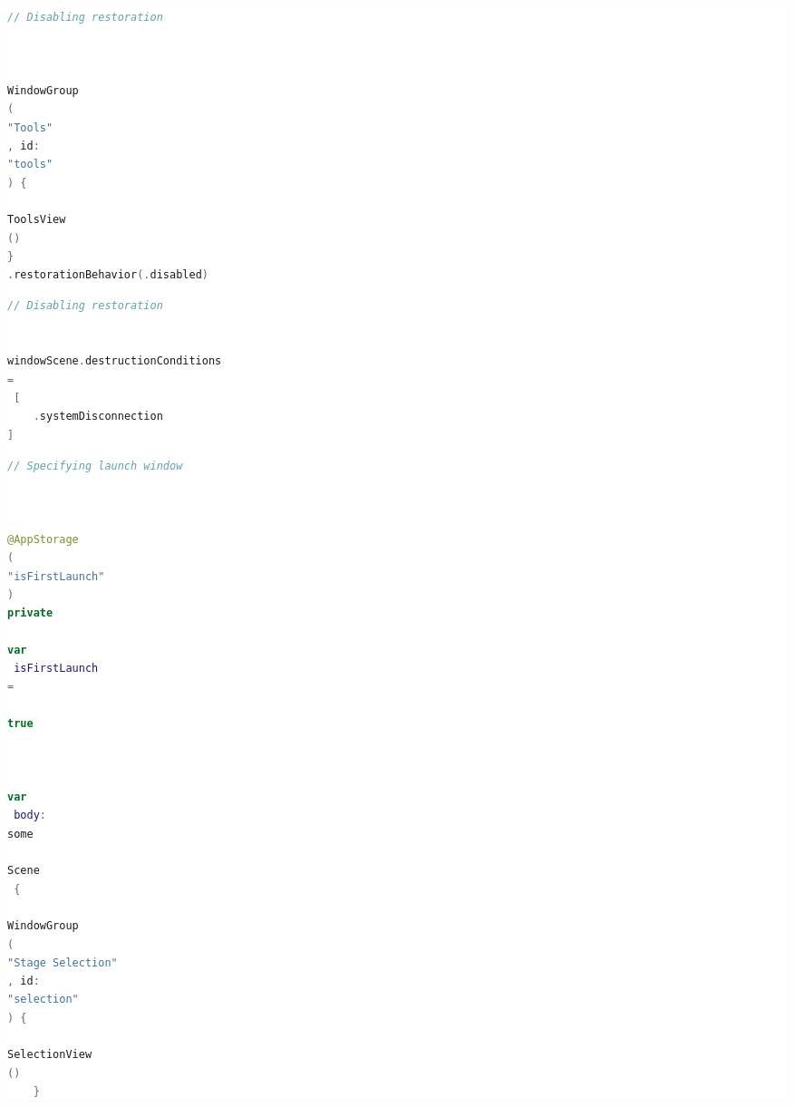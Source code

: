 ```swift
// Disabling restoration



WindowGroup
(
"Tools"
, id: 
"tools"
) {
    
ToolsView
()
}
.restorationBehavior(.disabled)
```

```swift
// Disabling restoration


windowScene.destructionConditions 
=
 [
    .systemDisconnection
]
```

```swift
// Specifying launch window



@AppStorage
(
"isFirstLaunch"
) 
private
 
var
 isFirstLaunch 
=
 
true



var
 body: 
some
 
Scene
 {
    
WindowGroup
(
"Stage Selection"
, id: 
"selection"
) {
        
SelectionView
()
    }
```